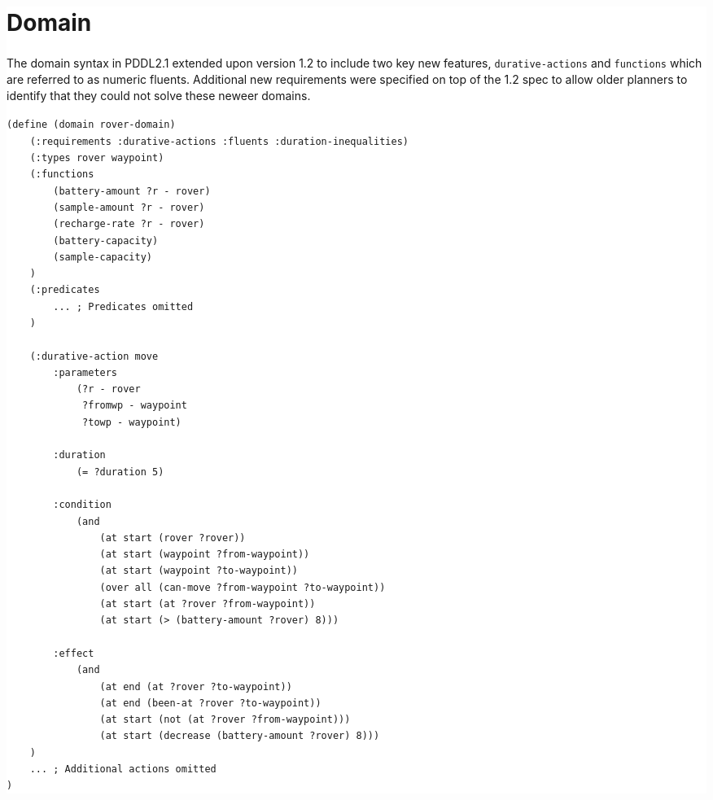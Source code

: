 # Domain
The domain syntax in PDDL2.1 extended upon version 1.2 to include two key new features, `durative-actions` and `functions` which are referred to as numeric fluents. Additional new requirements were specified on top of the 1.2 spec to allow older planners to identify that they could not solve these neweer domains. 

```
(define (domain rover-domain)
    (:requirements :durative-actions :fluents :duration-inequalities)
    (:types rover waypoint)
    (:functions
        (battery-amount ?r - rover)
        (sample-amount ?r - rover)
        (recharge-rate ?r - rover)
        (battery-capacity)
        (sample-capacity)
    )
    (:predicates
        ... ; Predicates omitted              
	)
	     
    (:durative-action move
        :parameters 
            (?r - rover
             ?fromwp - waypoint 
             ?towp - waypoint)
        
        :duration 
            (= ?duration 5)
        
        :condition
	        (and 
	            (at start (rover ?rover)) 
	            (at start (waypoint ?from-waypoint)) 
	            (at start (waypoint ?to-waypoint)) 
	            (over all (can-move ?from-waypoint ?to-waypoint)) 
	            (at start (at ?rover ?from-waypoint)) 
	            (at start (> (battery-amount ?rover) 8)))
	            
        :effect
	        (and 
	            (at end (at ?rover ?to-waypoint))
	            (at end (been-at ?rover ?to-waypoint))
	            (at start (not (at ?rover ?from-waypoint))) 
	            (at start (decrease (battery-amount ?rover) 8)))
	)
    ... ; Additional actions omitted
)
```

